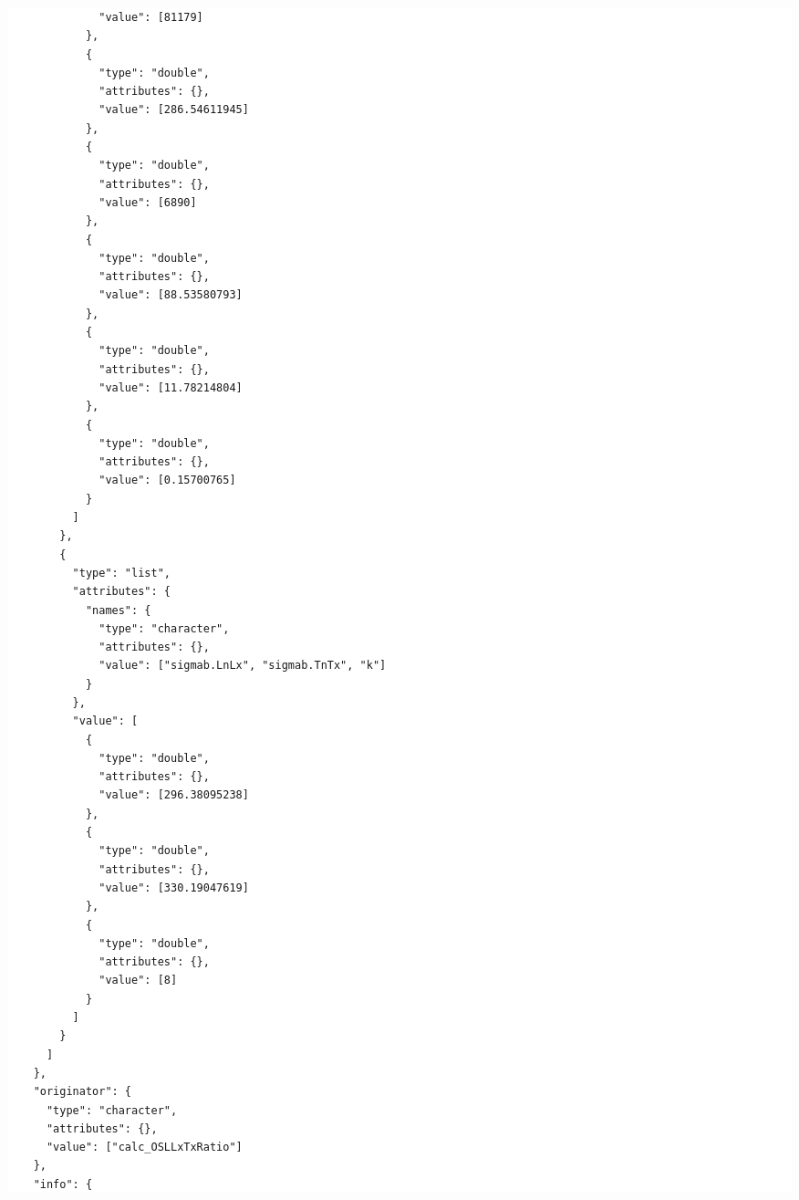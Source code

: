                   "value": [81179]
                },
                {
                  "type": "double",
                  "attributes": {},
                  "value": [286.54611945]
                },
                {
                  "type": "double",
                  "attributes": {},
                  "value": [6890]
                },
                {
                  "type": "double",
                  "attributes": {},
                  "value": [88.53580793]
                },
                {
                  "type": "double",
                  "attributes": {},
                  "value": [11.78214804]
                },
                {
                  "type": "double",
                  "attributes": {},
                  "value": [0.15700765]
                }
              ]
            },
            {
              "type": "list",
              "attributes": {
                "names": {
                  "type": "character",
                  "attributes": {},
                  "value": ["sigmab.LnLx", "sigmab.TnTx", "k"]
                }
              },
              "value": [
                {
                  "type": "double",
                  "attributes": {},
                  "value": [296.38095238]
                },
                {
                  "type": "double",
                  "attributes": {},
                  "value": [330.19047619]
                },
                {
                  "type": "double",
                  "attributes": {},
                  "value": [8]
                }
              ]
            }
          ]
        },
        "originator": {
          "type": "character",
          "attributes": {},
          "value": ["calc_OSLLxTxRatio"]
        },
        "info": {